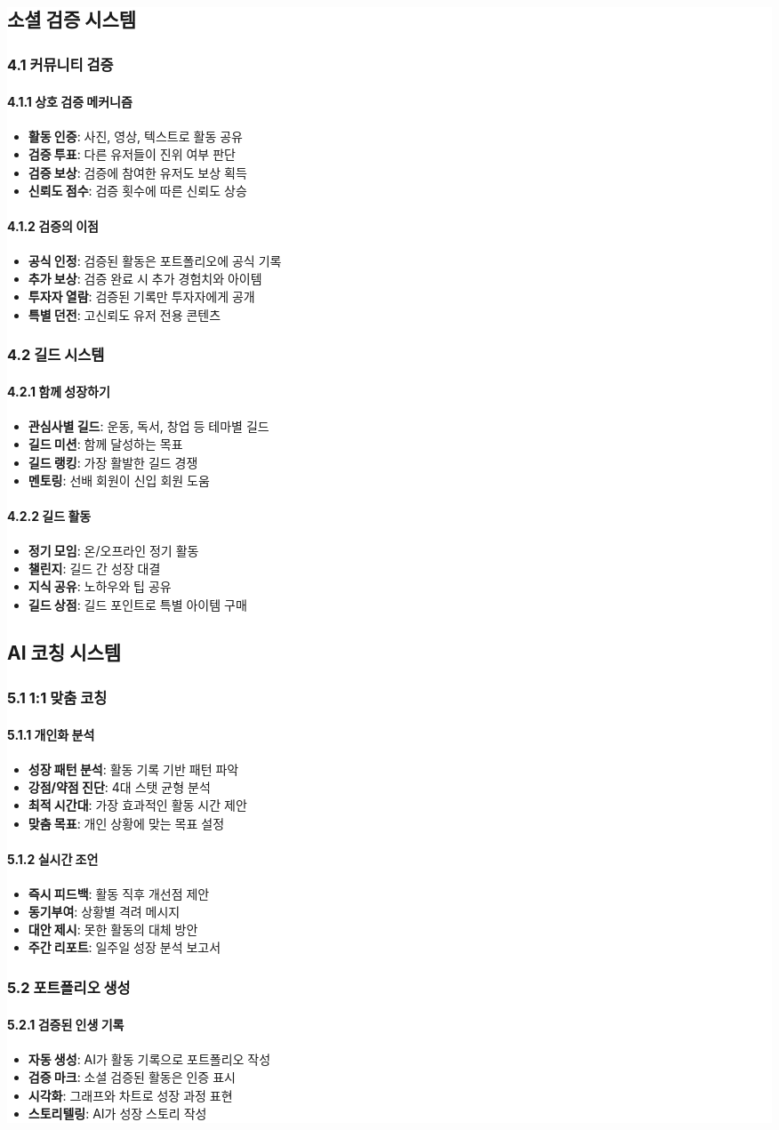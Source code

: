 ## 소셜 검증 시스템

### 4.1 커뮤니티 검증

#### 4.1.1 상호 검증 메커니즘
- **활동 인증**: 사진, 영상, 텍스트로 활동 공유
- **검증 투표**: 다른 유저들이 진위 여부 판단
- **검증 보상**: 검증에 참여한 유저도 보상 획득
- **신뢰도 점수**: 검증 횟수에 따른 신뢰도 상승

#### 4.1.2 검증의 이점
- **공식 인정**: 검증된 활동은 포트폴리오에 공식 기록
- **추가 보상**: 검증 완료 시 추가 경험치와 아이템
- **투자자 열람**: 검증된 기록만 투자자에게 공개
- **특별 던전**: 고신뢰도 유저 전용 콘텐츠

### 4.2 길드 시스템

#### 4.2.1 함께 성장하기
- **관심사별 길드**: 운동, 독서, 창업 등 테마별 길드
- **길드 미션**: 함께 달성하는 목표
- **길드 랭킹**: 가장 활발한 길드 경쟁
- **멘토링**: 선배 회원이 신입 회원 도움

#### 4.2.2 길드 활동
- **정기 모임**: 온/오프라인 정기 활동
- **챌린지**: 길드 간 성장 대결
- **지식 공유**: 노하우와 팁 공유
- **길드 상점**: 길드 포인트로 특별 아이템 구매

## AI 코칭 시스템

### 5.1 1:1 맞춤 코칭

#### 5.1.1 개인화 분석
- **성장 패턴 분석**: 활동 기록 기반 패턴 파악
- **강점/약점 진단**: 4대 스탯 균형 분석
- **최적 시간대**: 가장 효과적인 활동 시간 제안
- **맞춤 목표**: 개인 상황에 맞는 목표 설정

#### 5.1.2 실시간 조언
- **즉시 피드백**: 활동 직후 개선점 제안
- **동기부여**: 상황별 격려 메시지
- **대안 제시**: 못한 활동의 대체 방안
- **주간 리포트**: 일주일 성장 분석 보고서

### 5.2 포트폴리오 생성

#### 5.2.1 검증된 인생 기록
- **자동 생성**: AI가 활동 기록으로 포트폴리오 작성
- **검증 마크**: 소셜 검증된 활동은 인증 표시
- **시각화**: 그래프와 차트로 성장 과정 표현
- **스토리텔링**: AI가 성장 스토리 작성
